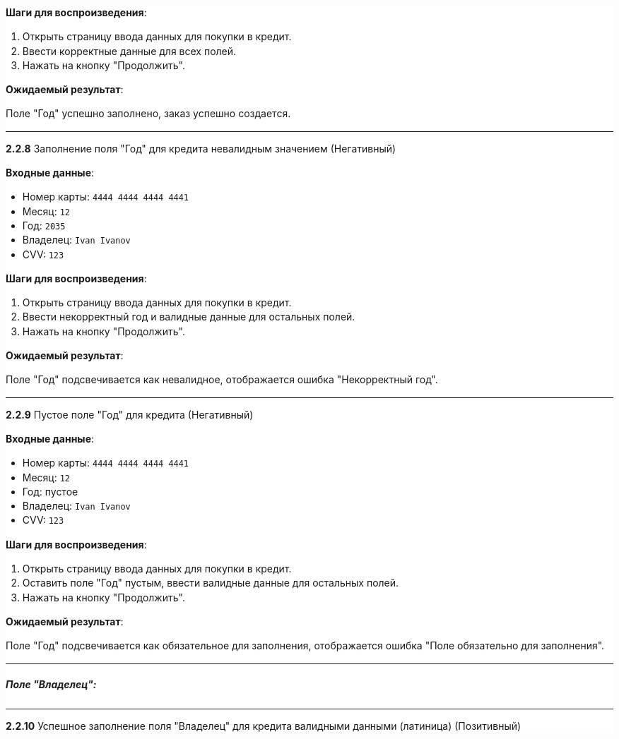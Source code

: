 **Шаги для воспроизведения**:
1. Открыть страницу ввода данных для покупки в кредит.
2. Ввести корректные данные для всех полей.
3. Нажать на кнопку "Продолжить".

**Ожидаемый результат**:  

Поле "Год" успешно заполнено, заказ успешно создается.

---

**2.2.8** Заполнение поля "Год" для кредита невалидным значением (Негативный)

**Входные данные**:
  - Номер карты: `4444 4444 4444 4441`
  - Месяц: `12`
  - Год: `2035`
  - Владелец: `Ivan Ivanov`
  - CVV: `123`

**Шаги для воспроизведения**:
1. Открыть страницу ввода данных для покупки в кредит.
2. Ввести некорректный год и валидные данные для остальных полей.
3. Нажать на кнопку "Продолжить".

**Ожидаемый результат**:  

Поле "Год" подсвечивается как невалидное, отображается ошибка "Некорректный год".

---

**2.2.9** Пустое поле "Год" для кредита (Негативный)

**Входные данные**:
  - Номер карты: `4444 4444 4444 4441`
  - Месяц: `12`
  - Год: пустое
  - Владелец: `Ivan Ivanov`
  - CVV: `123`

**Шаги для воспроизведения**:
1. Открыть страницу ввода данных для покупки в кредит.
2. Оставить поле "Год" пустым, ввести валидные данные для остальных полей.
3. Нажать на кнопку "Продолжить".

**Ожидаемый результат**:  

Поле "Год" подсвечивается как обязательное для заполнения, отображается ошибка "Поле обязательно для заполнения".

---

##### **Поле "Владелец"**:

---

**2.2.10** Успешное заполнение поля "Владелец" для кредита валидными данными (латиница) (Позитивный)
